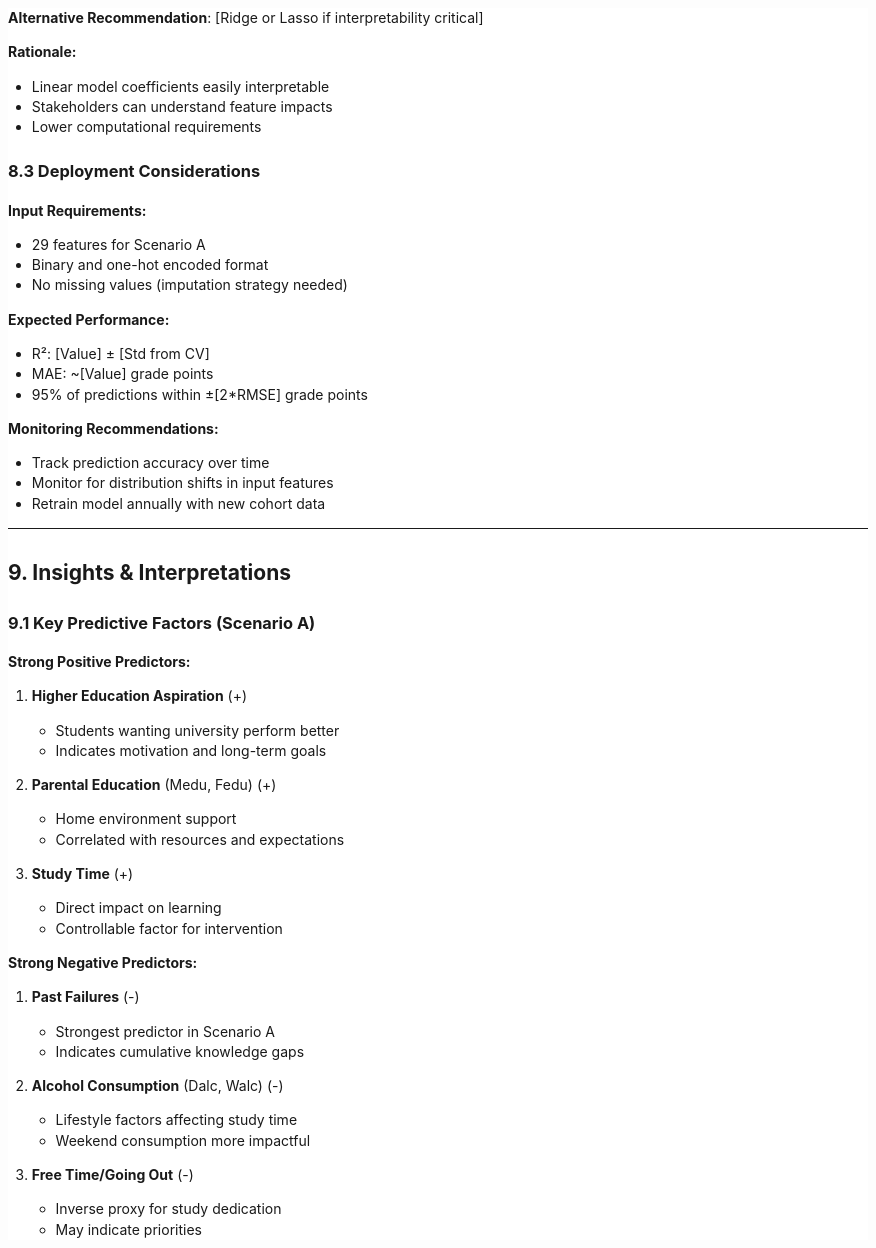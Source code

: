 **Alternative Recommendation**: [Ridge or Lasso if interpretability critical]

**Rationale:**
- Linear model coefficients easily interpretable
- Stakeholders can understand feature impacts
- Lower computational requirements

### 8.3 Deployment Considerations

**Input Requirements:**
- 29 features for Scenario A
- Binary and one-hot encoded format
- No missing values (imputation strategy needed)

**Expected Performance:**
- R²: [Value] ± [Std from CV]
- MAE: ~[Value] grade points
- 95% of predictions within ±[2*RMSE] grade points

**Monitoring Recommendations:**
- Track prediction accuracy over time
- Monitor for distribution shifts in input features
- Retrain model annually with new cohort data

---

## 9. Insights & Interpretations

### 9.1 Key Predictive Factors (Scenario A)

**Strong Positive Predictors:**
1. **Higher Education Aspiration** (+)
   - Students wanting university perform better
   - Indicates motivation and long-term goals

2. **Parental Education** (Medu, Fedu) (+)
   - Home environment support
   - Correlated with resources and expectations

3. **Study Time** (+)
   - Direct impact on learning
   - Controllable factor for intervention

**Strong Negative Predictors:**
1. **Past Failures** (-)
   - Strongest predictor in Scenario A
   - Indicates cumulative knowledge gaps

2. **Alcohol Consumption** (Dalc, Walc) (-)
   - Lifestyle factors affecting study time
   - Weekend consumption more impactful

3. **Free Time/Going Out** (-)
   - Inverse proxy for study dedication
   - May indicate priorities
